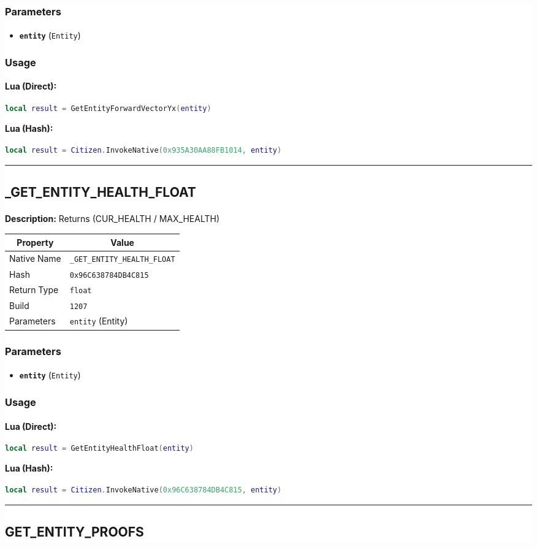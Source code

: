 ### Parameters

- **`entity`** (`Entity`)

### Usage

**Lua (Direct):**
```lua
local result = GetEntityForwardVectorYx(entity)
```

**Lua (Hash):**
```lua
local result = Citizen.InvokeNative(0x935A30AA88FB1014, entity)
```


---

## _GET_ENTITY_HEALTH_FLOAT

**Description:** Returns (CUR_HEALTH / MAX_HEALTH)

| Property | Value |
|----------|-------|
| Native Name | `_GET_ENTITY_HEALTH_FLOAT` |
| Hash | `0x96C638784DB4C815` |
| Return Type | `float` |
| Build | `1207` |
| Parameters | `entity` (Entity) |

### Parameters

- **`entity`** (`Entity`)

### Usage

**Lua (Direct):**
```lua
local result = GetEntityHealthFloat(entity)
```

**Lua (Hash):**
```lua
local result = Citizen.InvokeNative(0x96C638784DB4C815, entity)
```


---

## GET_ENTITY_PROOFS
